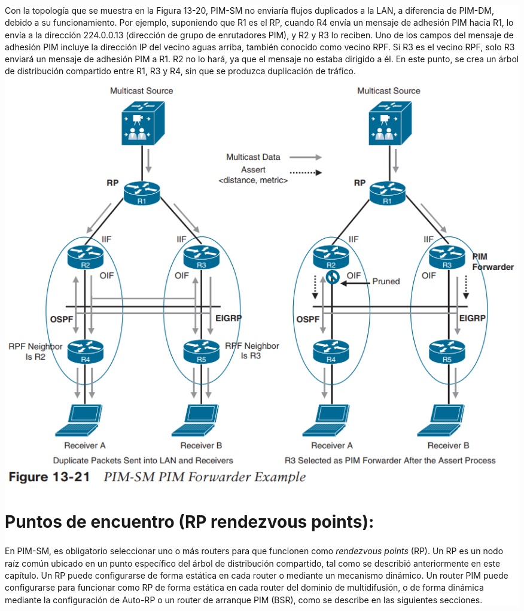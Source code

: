 Con la topología que se muestra en la Figura 13-20, PIM-SM no enviaría flujos duplicados a la LAN, a diferencia de PIM-DM, debido a su funcionamiento. Por ejemplo, suponiendo que R1 es el RP, cuando R4 envía un mensaje de adhesión PIM hacia R1, lo envía a la dirección 224.0.0.13 (dirección de grupo de enrutadores PIM), y R2 y R3 lo reciben. Uno de los campos del mensaje de adhesión PIM incluye la dirección IP del vecino aguas arriba, también conocido como vecino RPF. Si R3 es el vecino RPF, solo R3 enviará un mensaje de adhesión PIM a R1. R2 no lo hará, ya que el mensaje no estaba dirigido a él. En este punto, se crea un árbol de distribución compartido entre R1, R3 y R4, sin que se produzca duplicación de tráfico.

![Image Alt](https://github.com/Nigelpa74/CCNP-Brief/blob/c2bfe3bf9a2ab0a7843b70a88c36ef177ef30348/13.%20MULTICAST/IMG/MULTI%20PIM/MULTI%20PIM%207.PNG)

# Puntos de encuentro (RP rendezvous points): 

En PIM-SM, es obligatorio seleccionar uno o más routers para que funcionen como _rendezvous points_ (RP). Un RP es un nodo raíz común ubicado en un punto específico del árbol de distribución compartido, tal como se describió anteriormente en este capítulo. Un RP puede configurarse de forma estática en cada router o mediante un mecanismo dinámico. Un router PIM puede configurarse para funcionar como RP de forma estática en cada router del dominio de multidifusión, o de forma dinámica mediante la configuración de Auto-RP o un router de arranque PIM (BSR), como se describe en las siguientes secciones.
